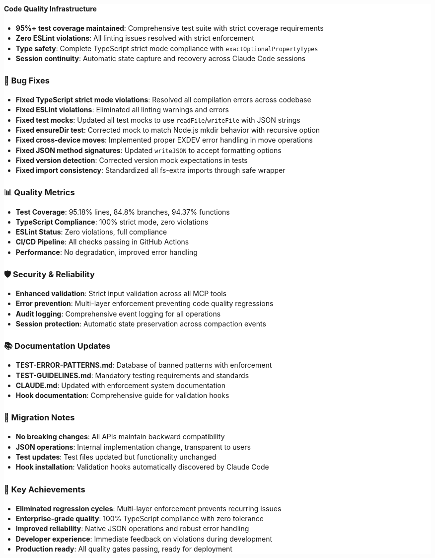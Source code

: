 #### Code Quality Infrastructure
- **95%+ test coverage maintained**: Comprehensive test suite with strict coverage requirements
- **Zero ESLint violations**: All linting issues resolved with strict enforcement
- **Type safety**: Complete TypeScript strict mode compliance with `exactOptionalPropertyTypes`
- **Session continuity**: Automatic state capture and recovery across Claude Code sessions

### 🐛 Bug Fixes

- **Fixed TypeScript strict mode violations**: Resolved all compilation errors across codebase
- **Fixed ESLint violations**: Eliminated all linting warnings and errors
- **Fixed test mocks**: Updated all test mocks to use `readFile`/`writeFile` with JSON strings
- **Fixed ensureDir test**: Corrected mock to match Node.js mkdir behavior with recursive option
- **Fixed cross-device moves**: Implemented proper EXDEV error handling in move operations
- **Fixed JSON method signatures**: Updated `writeJSON` to accept formatting options
- **Fixed version detection**: Corrected version mock expectations in tests
- **Fixed import consistency**: Standardized all fs-extra imports through safe wrapper

### 📊 Quality Metrics

- **Test Coverage**: 95.18% lines, 84.8% branches, 94.37% functions
- **TypeScript Compliance**: 100% strict mode, zero violations
- **ESLint Status**: Zero violations, full compliance
- **CI/CD Pipeline**: All checks passing in GitHub Actions
- **Performance**: No degradation, improved error handling

### 🛡️ Security & Reliability

- **Enhanced validation**: Strict input validation across all MCP tools
- **Error prevention**: Multi-layer enforcement preventing code quality regressions
- **Audit logging**: Comprehensive event logging for all operations
- **Session protection**: Automatic state preservation across compaction events

### 📚 Documentation Updates

- **TEST-ERROR-PATTERNS.md**: Database of banned patterns with enforcement
- **TEST-GUIDELINES.md**: Mandatory testing requirements and standards
- **CLAUDE.md**: Updated with enforcement system documentation
- **Hook documentation**: Comprehensive guide for validation hooks

### 🔄 Migration Notes

- **No breaking changes**: All APIs maintain backward compatibility
- **JSON operations**: Internal implementation change, transparent to users
- **Test updates**: Test files updated but functionality unchanged
- **Hook installation**: Validation hooks automatically discovered by Claude Code

### 🎯 Key Achievements

- **Eliminated regression cycles**: Multi-layer enforcement prevents recurring issues
- **Enterprise-grade quality**: 100% TypeScript compliance with zero tolerance
- **Improved reliability**: Native JSON operations and robust error handling
- **Developer experience**: Immediate feedback on violations during development
- **Production ready**: All quality gates passing, ready for deployment
